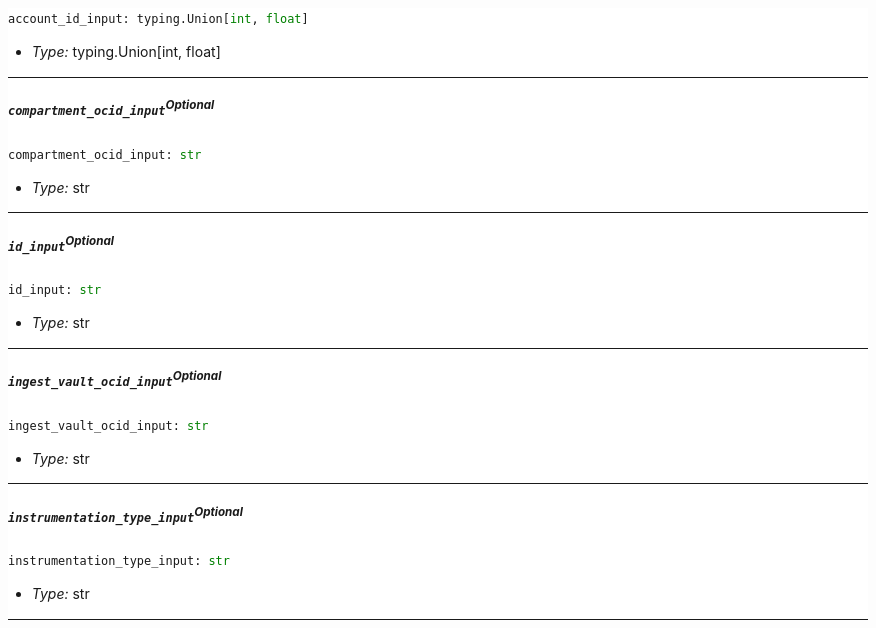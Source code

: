 ```python
account_id_input: typing.Union[int, float]
```

- *Type:* typing.Union[int, float]

---

##### `compartment_ocid_input`<sup>Optional</sup> <a name="compartment_ocid_input" id="@cdktf/provider-newrelic.cloudOciLinkAccount.CloudOciLinkAccount.property.compartmentOcidInput"></a>

```python
compartment_ocid_input: str
```

- *Type:* str

---

##### `id_input`<sup>Optional</sup> <a name="id_input" id="@cdktf/provider-newrelic.cloudOciLinkAccount.CloudOciLinkAccount.property.idInput"></a>

```python
id_input: str
```

- *Type:* str

---

##### `ingest_vault_ocid_input`<sup>Optional</sup> <a name="ingest_vault_ocid_input" id="@cdktf/provider-newrelic.cloudOciLinkAccount.CloudOciLinkAccount.property.ingestVaultOcidInput"></a>

```python
ingest_vault_ocid_input: str
```

- *Type:* str

---

##### `instrumentation_type_input`<sup>Optional</sup> <a name="instrumentation_type_input" id="@cdktf/provider-newrelic.cloudOciLinkAccount.CloudOciLinkAccount.property.instrumentationTypeInput"></a>

```python
instrumentation_type_input: str
```

- *Type:* str

---
